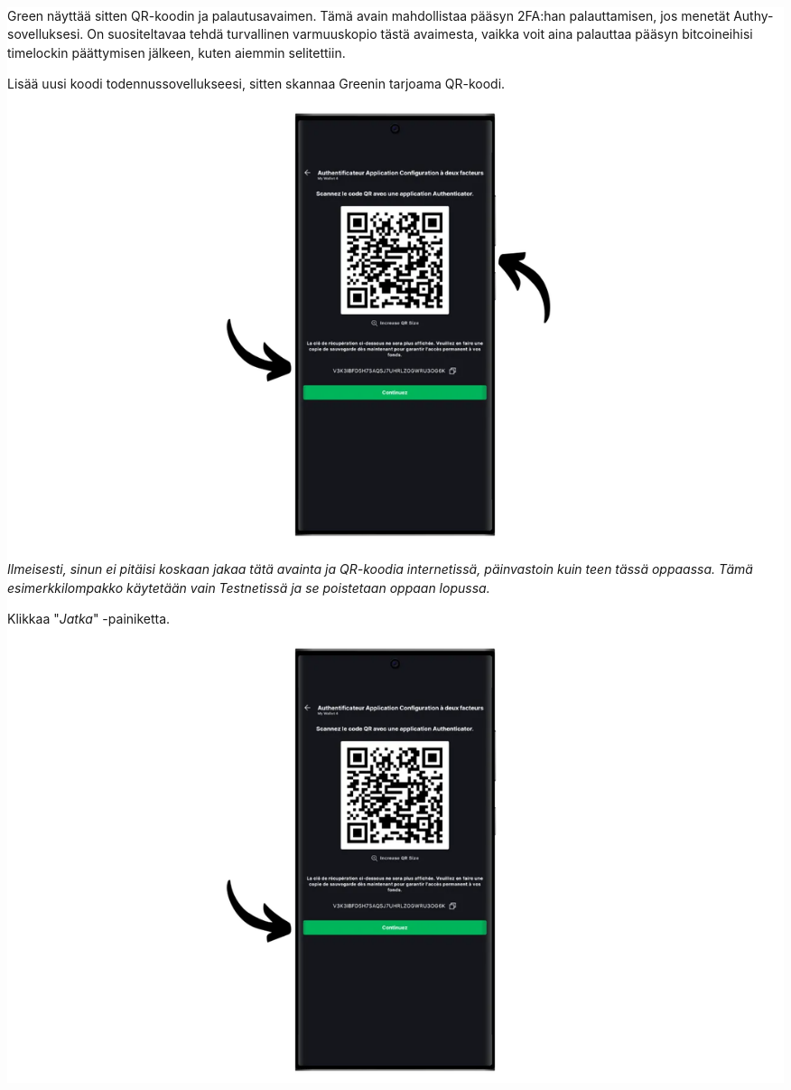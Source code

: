 Green näyttää sitten QR-koodin ja palautusavaimen. Tämä avain mahdollistaa pääsyn 2FA:han palauttamisen, jos menetät Authy-sovelluksesi. On suositeltavaa tehdä turvallinen varmuuskopio tästä avaimesta, vaikka voit aina palauttaa pääsyn bitcoineihisi timelockin päättymisen jälkeen, kuten aiemmin selitettiin.

Lisää uusi koodi todennussovellukseesi, sitten skannaa Greenin tarjoama QR-koodi.

![GREEN 2FA MULTISIG](assets/fr/26.webp)

*Ilmeisesti, sinun ei pitäisi koskaan jakaa tätä avainta ja QR-koodia internetissä, päinvastoin kuin teen tässä oppaassa. Tämä esimerkkilompakko käytetään vain Testnetissä ja se poistetaan oppaan lopussa.*

Klikkaa "*Jatka*" -painiketta.

![GREEN 2FA MULTISIG](assets/fr/27.webp)
